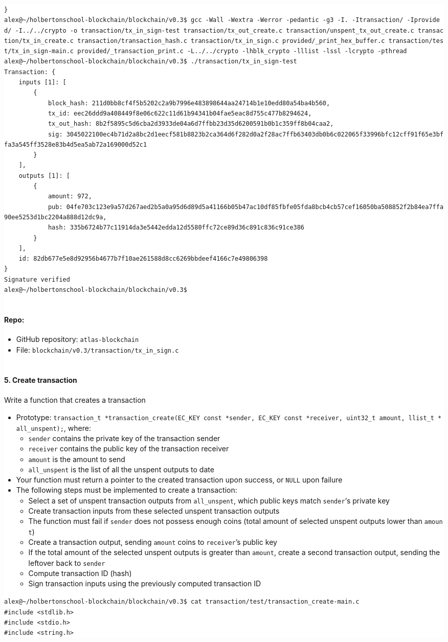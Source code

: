```
}
alex@~/holbertonschool-blockchain/blockchain/v0.3$ gcc -Wall -Wextra -Werror -pedantic -g3 -I. -Itransaction/ -Iprovided/ -I../../crypto -o transaction/tx_in_sign-test transaction/tx_out_create.c transaction/unspent_tx_out_create.c transaction/tx_in_create.c transaction/transaction_hash.c transaction/tx_in_sign.c provided/_print_hex_buffer.c transaction/test/tx_in_sign-main.c provided/_transaction_print.c -L../../crypto -lhblk_crypto -lllist -lssl -lcrypto -pthread
alex@~/holbertonschool-blockchain/blockchain/v0.3$ ./transaction/tx_in_sign-test
Transaction: {
    inputs [1]: [
        {
            block_hash: 211d0bb8cf4f5b5202c2a9b7996e483898644aa24714b1e10edd80a54ba4b560,
            tx_id: eec26ddd9a408449f8e06c622c11d61b94341b04fae5eac8d755c477b8294624,
            tx_out_hash: 8b2f5895c5d6cba2d3933de04a6d7ffbb23d35d6200591b0b1c359ff8b04caa2,
            sig: 3045022100ec4b71d2a8bc2d1eecf581b8823b2ca364d6f282d0a2f28ac7ffb63403db0b6c022065f33996bfc12cff91f65e3bffa3a545ff3528e83b4d5ea5ab72a169000d52c1
        }
    ],
    outputs [1]: [
        {
            amount: 972,
            pub: 04fe703c123e9a57d267aed2b5a0a95d6d89d5a41166b05b47ac10df85fbfe05fda8bcb4cb57cef16050ba508852f2b84ea7ffa90ee5253d1bc2204a888d12dc9a,
            hash: 335b6724b77c11914da3e5442edda12d5580ffc72ce89d36c891c836c91ce386
        }
    ],
    id: 82db677e5e8d92956b4677b7f10ae261588d8cc6269bbdeef4166c7e49806398
}
Signature verified
alex@~/holbertonschool-blockchain/blockchain/v0.3$
```
#
#### Repo:
- GitHub repository: `atlas-blockchain`
- File: `blockchain/v0.3/transaction/tx_in_sign.c`
#
#### 5. Create transaction
Write a function that creates a transaction
- Prototype: `transaction_t *transaction_create(EC_KEY const *sender, EC_KEY const *receiver, uint32_t amount, llist_t *all_unspent);`, where:
    - `sender` contains the private key of the transaction sender
    - `receiver` contains the public key of the transaction receiver
    - `amount` is the amount to send
    - `all_unspent` is the list of all the unspent outputs to date
- Your function must return a pointer to the created transaction upon success, or `NULL` upon failure
- The following steps must be implemented to create a transaction:
    - Select a set of unspent transaction outputs from `all_unspent`, which public keys match `sender`‘s private key
    - Create transaction inputs from these selected unspent transaction outputs
    - The function must fail if `sender` does not possess enough coins (total amount of selected unspent outputs lower than `amount`)
    - Create a transaction output, sending `amount` coins to `receiver`’s public key
    - If the total amount of the selected unspent outputs is greater than `amount`, create a second transaction output, sending the leftover back to `sender`
    - Compute transaction ID (hash)
    - Sign transaction inputs using the previously computed transaction ID
```
alex@~/holbertonschool-blockchain/blockchain/v0.3$ cat transaction/test/transaction_create-main.c
#include <stdlib.h>
#include <stdio.h>
#include <string.h>

```